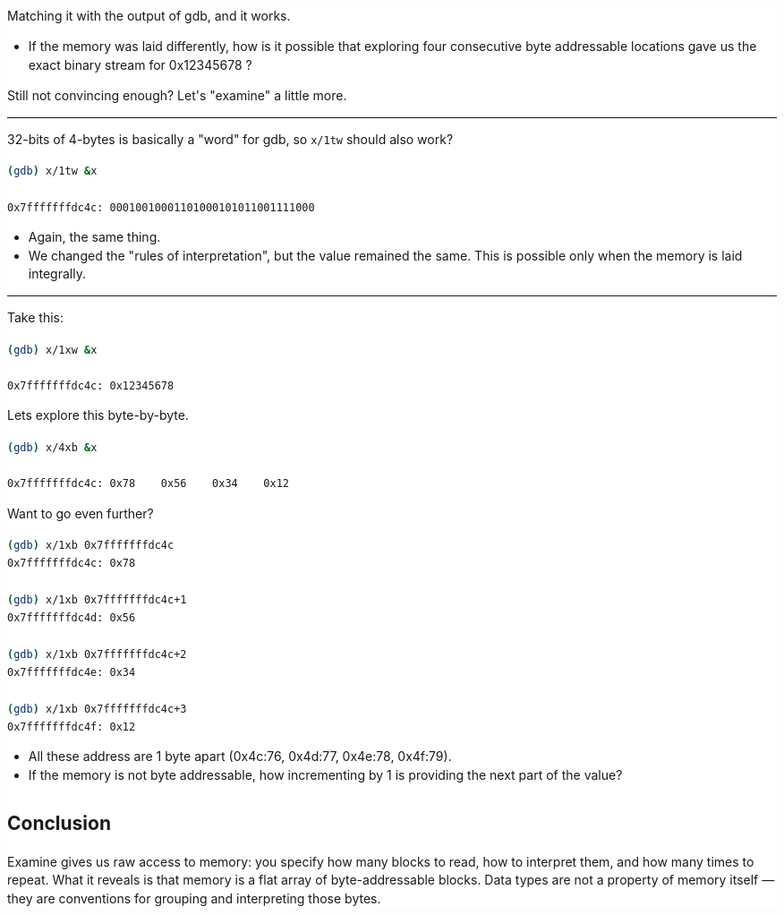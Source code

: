 Matching it with the output of gdb, and it works.
- If the memory was laid differently, how is it possible that exploring four consecutive byte addressable locations gave us the exact binary stream for 0x12345678 ?

Still not convincing enough? Let's "examine" a little more.

---

32-bits of 4-bytes is basically a "word" for gdb, so `x/1tw` should also work?
```bash
(gdb) x/1tw &x

0x7fffffffdc4c: 00010010001101000101011001111000
```
- Again, the same thing.
- We changed the "rules of interpretation", but the value remained the same. This is possible only when the memory is laid integrally.

---

Take this:
```bash
(gdb) x/1xw &x

0x7fffffffdc4c: 0x12345678
```

Lets explore this byte-by-byte.
```bash
(gdb) x/4xb &x

0x7fffffffdc4c: 0x78    0x56    0x34    0x12
```

Want to go even further?
```bash
(gdb) x/1xb 0x7fffffffdc4c
0x7fffffffdc4c: 0x78

(gdb) x/1xb 0x7fffffffdc4c+1
0x7fffffffdc4d: 0x56

(gdb) x/1xb 0x7fffffffdc4c+2
0x7fffffffdc4e: 0x34

(gdb) x/1xb 0x7fffffffdc4c+3
0x7fffffffdc4f: 0x12
```
- All these address are 1 byte apart (0x4c:76, 0x4d:77, 0x4e:78, 0x4f:79).
- If the memory is not byte addressable, how incrementing by 1 is providing the next part of the value?

## Conclusion

Examine gives us raw access to memory: you specify how many blocks to read, how to interpret them, and how many times to repeat. What it reveals is that memory is a flat array of byte-addressable blocks. Data types are not a property of memory itself — they are conventions for grouping and interpreting those bytes.